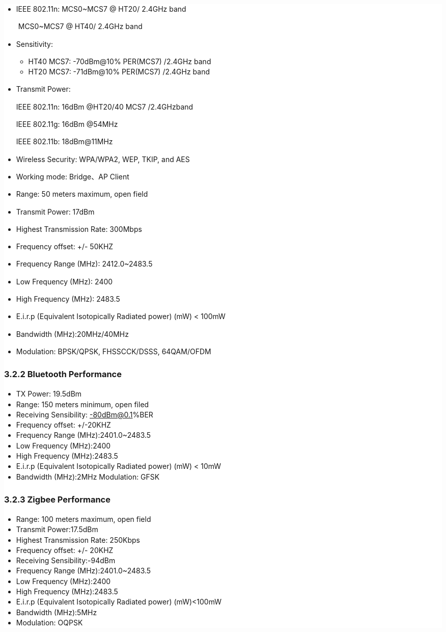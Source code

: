   - IEEE 802.11n: MCS0~MCS7 @ HT20/ 2.4GHz band

    ​                         MCS0~MCS7 @ HT40/ 2.4GHz band 

- Sensitivity:

  * HT40 MCS7: -70dBm@10% PER(MCS7) /2.4GHz band 
  * HT20 MCS7: -71dBm@10% PER(MCS7) /2.4GHz band

- Transmit Power:

  IEEE 802.11n: 16dBm @HT20/40 MCS7 /2.4GHzband 

  IEEE 802.11g: 16dBm @54MHz

  IEEE 802.11b: 18dBm@11MHz

- Wireless Security: WPA/WPA2, WEP, TKIP, and AES

- Working mode: Bridge、AP Client

- Range: 50 meters maximum, open field

- Transmit Power: 17dBm

- Highest Transmission Rate: 300Mbps

- Frequency offset: +/- 50KHZ

- Frequency Range (MHz): 2412.0~2483.5

- Low Frequency (MHz): 2400

- High Frequency (MHz): 2483.5

- E.i.r.p (Equivalent Isotopically Radiated power) (mW) < 100mW

- Bandwidth (MHz):20MHz/40MHz

- Modulation: BPSK/QPSK, FHSSCCK/DSSS, 64QAM/OFDM

### **3.2.2 Bluetooth Performance**

- TX Power: 19.5dBm
- Range: 150 meters minimum, open filed
- Receiving Sensibility: -80dBm@0.1%BER
- Frequency offset: +/-20KHZ
- Frequency Range (MHz):2401.0~2483.5
- Low Frequency (MHz):2400
- High Frequency (MHz):2483.5
- E.i.r.p (Equivalent Isotopically Radiated power) (mW) < 10mW
- Bandwidth (MHz):2MHz Modulation: GFSK

### **3.2.3 Zigbee Performance**

* Range: 100 meters maximum, open field
* Transmit Power:17.5dBm
* Highest Transmission Rate: 250Kbps
* Frequency offset: +/- 20KHZ
* Receiving Sensibility:-94dBm
* Frequency Range (MHz):2401.0~2483.5
* Low Frequency (MHz):2400
* High Frequency (MHz):2483.5
* E.i.r.p (Equivalent Isotopically Radiated power) (mW)<100mW
* Bandwidth (MHz):5MHz
* Modulation: OQPSK

